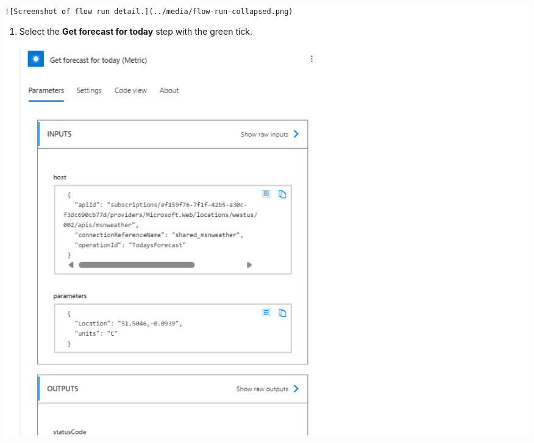     ![Screenshot of flow run detail.](../media/flow-run-collapsed.png)

1. Select the **Get forecast for today** step with the green tick.

    ![Screenshot of flow run step output.](../media/flow-run-step.png)
